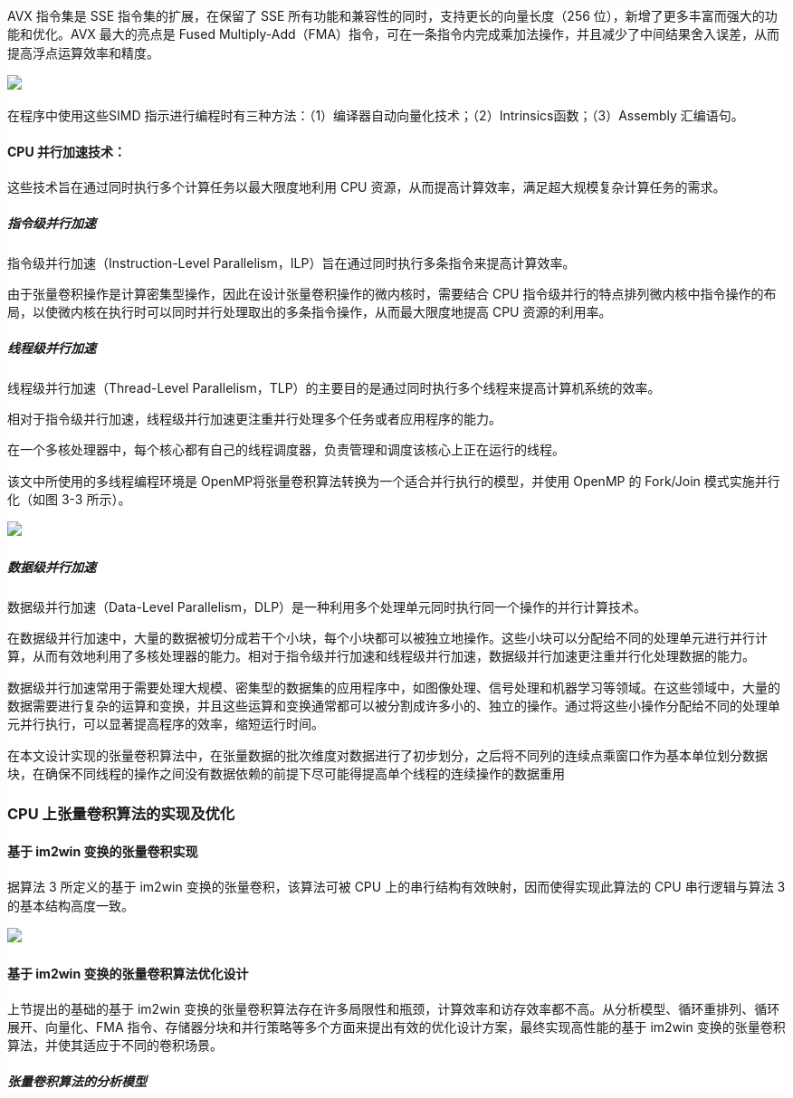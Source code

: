 AVX 指令集是 SSE 指令集的扩展，在保留了 SSE 所有功能和兼容性的同时，支持更长的向量长度（256 位），新增了更多丰富而强大的功能和优化。AVX 最大的亮点是 Fused Multiply-Add（FMA）指令，可在一条指令内完成乘加法操作，并且减少了中间结果舍入误差，从而提高浮点运算效率和精度。

![](E:\研究生时用\论文笔记\笔记图片\QQ截图20230921142129.png)

在程序中使用这些SIMD 指示进行编程时有三种方法：（1）编译器自动向量化技术；（2）Intrinsics函数；（3）Assembly 汇编语句。

#### CPU 并行加速技术：

这些技术旨在通过同时执行多个计算任务以最大限度地利用 CPU 资源，从而提高计算效率，满足超大规模复杂计算任务的需求。

##### 指令级并行加速

指令级并行加速（Instruction-Level Parallelism，ILP）旨在通过同时执行多条指令来提高计算效率。

由于张量卷积操作是计算密集型操作，因此在设计张量卷积操作的微内核时，需要结合 CPU 指令级并行的特点排列微内核中指令操作的布局，以使微内核在执行时可以同时并行处理取出的多条指令操作，从而最大限度地提高 CPU 资源的利用率。

##### 线程级并行加速

线程级并行加速（Thread-Level Parallelism，TLP）的主要目的是通过同时执行多个线程来提高计算机系统的效率。

相对于指令级并行加速，线程级并行加速更注重并行处理多个任务或者应用程序的能力。

在一个多核处理器中，每个核心都有自己的线程调度器，负责管理和调度该核心上正在运行的线程。

该文中所使用的多线程编程环境是 OpenMP将张量卷积算法转换为一个适合并行执行的模型，并使用 OpenMP 的 Fork/Join 模式实施并行化（如图 3-3 所示）。

![](E:\研究生时用\论文笔记\笔记图片\QQ截图20230921143910.png)

##### 数据级并行加速

数据级并行加速（Data-Level Parallelism，DLP）是一种利用多个处理单元同时执行同一个操作的并行计算技术。

在数据级并行加速中，大量的数据被切分成若干个小块，每个小块都可以被独立地操作。这些小块可以分配给不同的处理单元进行并行计算，从而有效地利用了多核处理器的能力。相对于指令级并行加速和线程级并行加速，数据级并行加速更注重并行化处理数据的能力。

数据级并行加速常用于需要处理大规模、密集型的数据集的应用程序中，如图像处理、信号处理和机器学习等领域。在这些领域中，大量的数据需要进行复杂的运算和变换，并且这些运算和变换通常都可以被分割成许多小的、独立的操作。通过将这些小操作分配给不同的处理单元并行执行，可以显著提高程序的效率，缩短运行时间。

在本文设计实现的张量卷积算法中，在张量数据的批次维度对数据进行了初步划分，之后将不同列的连续点乘窗口作为基本单位划分数据块，在确保不同线程的操作之间没有数据依赖的前提下尽可能得提高单个线程的连续操作的数据重用

### CPU 上张量卷积算法的实现及优化

#### 基于 im2win 变换的张量卷积实现

据算法 3 所定义的基于 im2win 变换的张量卷积，该算法可被 CPU 上的串行结构有效映射，因而使得实现此算法的 CPU 串行逻辑与算法 3 的基本结构高度一致。

![](E:\研究生时用\论文笔记\笔记图片\QQ截图20230921151411.png)

#### 基于 im2win 变换的张量卷积算法优化设计

上节提出的基础的基于 im2win 变换的张量卷积算法存在许多局限性和瓶颈，计算效率和访存效率都不高。从分析模型、循环重排列、循环展开、向量化、FMA 指令、存储器分块和并行策略等多个方面来提出有效的优化设计方案，最终实现高性能的基于 im2win 变换的张量卷积算法，并使其适应于不同的卷积场景。

##### 张量卷积算法的分析模型
